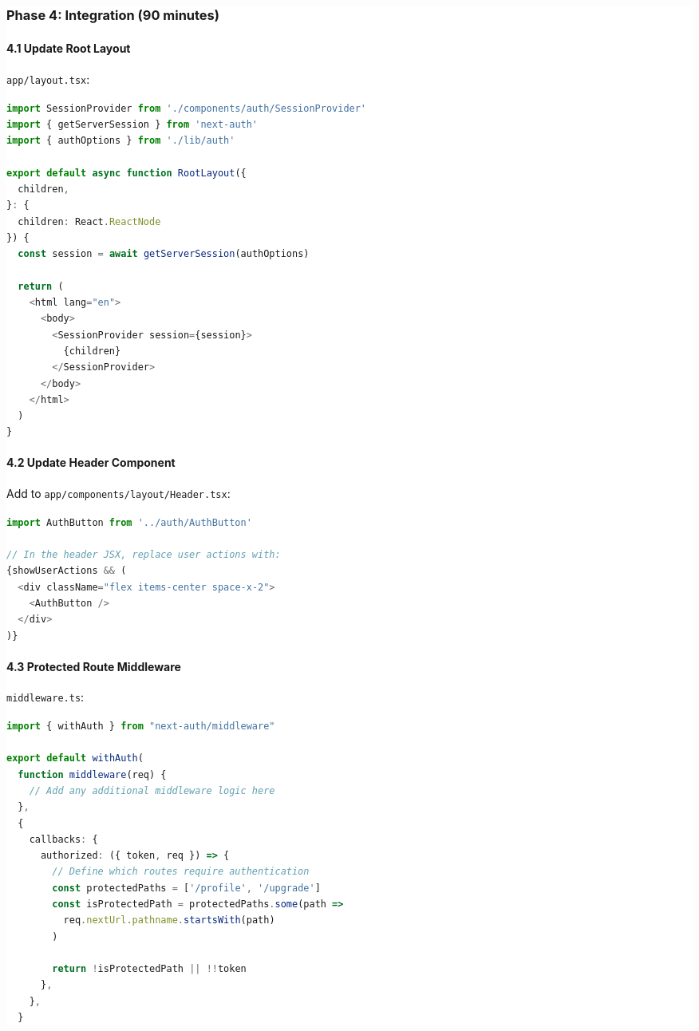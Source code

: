 
### Phase 4: Integration (90 minutes)

#### 4.1 Update Root Layout
`app/layout.tsx`:
```typescript
import SessionProvider from './components/auth/SessionProvider'
import { getServerSession } from 'next-auth'
import { authOptions } from './lib/auth'

export default async function RootLayout({
  children,
}: {
  children: React.ReactNode
}) {
  const session = await getServerSession(authOptions)

  return (
    <html lang="en">
      <body>
        <SessionProvider session={session}>
          {children}
        </SessionProvider>
      </body>
    </html>
  )
}
```

#### 4.2 Update Header Component
Add to `app/components/layout/Header.tsx`:
```typescript
import AuthButton from '../auth/AuthButton'

// In the header JSX, replace user actions with:
{showUserActions && (
  <div className="flex items-center space-x-2">
    <AuthButton />
  </div>
)}
```

#### 4.3 Protected Route Middleware
`middleware.ts`:
```typescript
import { withAuth } from "next-auth/middleware"

export default withAuth(
  function middleware(req) {
    // Add any additional middleware logic here
  },
  {
    callbacks: {
      authorized: ({ token, req }) => {
        // Define which routes require authentication
        const protectedPaths = ['/profile', '/upgrade']
        const isProtectedPath = protectedPaths.some(path => 
          req.nextUrl.pathname.startsWith(path)
        )
        
        return !isProtectedPath || !!token
      },
    },
  }
```